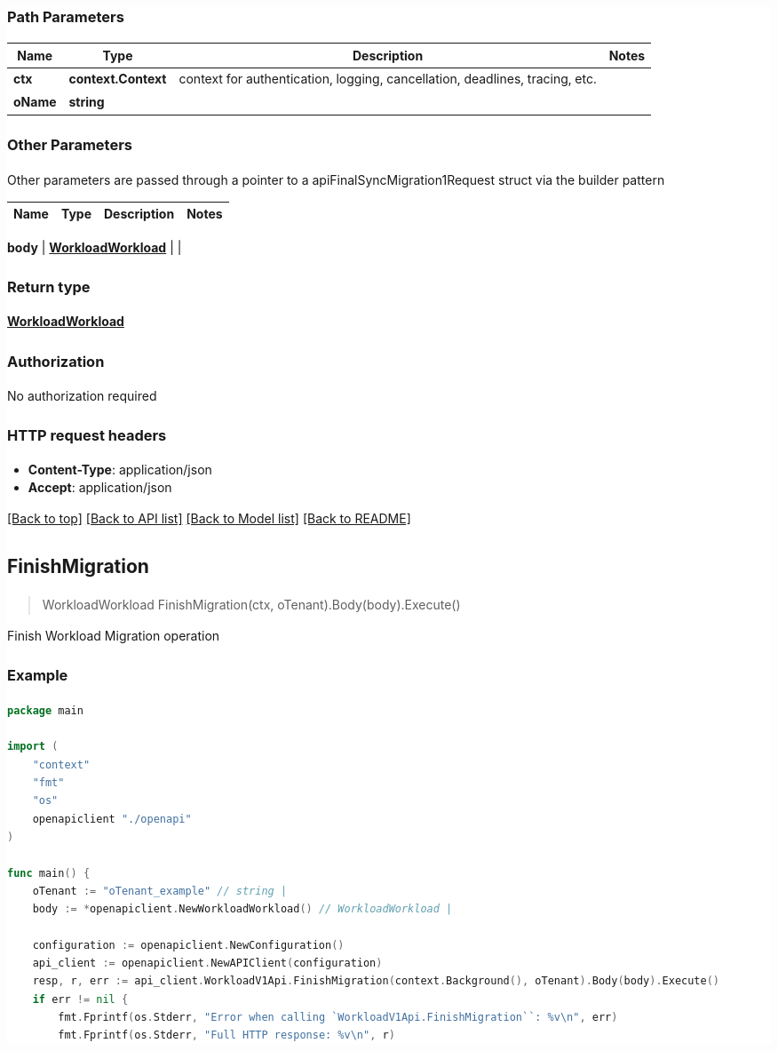 ### Path Parameters


Name | Type | Description  | Notes
------------- | ------------- | ------------- | -------------
**ctx** | **context.Context** | context for authentication, logging, cancellation, deadlines, tracing, etc.
**oName** | **string** |  | 

### Other Parameters

Other parameters are passed through a pointer to a apiFinalSyncMigration1Request struct via the builder pattern


Name | Type | Description  | Notes
------------- | ------------- | ------------- | -------------

 **body** | [**WorkloadWorkload**](WorkloadWorkload.md) |  | 

### Return type

[**WorkloadWorkload**](workloadWorkload.md)

### Authorization

No authorization required

### HTTP request headers

- **Content-Type**: application/json
- **Accept**: application/json

[[Back to top]](#) [[Back to API list]](../README.md#documentation-for-api-endpoints)
[[Back to Model list]](../README.md#documentation-for-models)
[[Back to README]](../README.md)


## FinishMigration

> WorkloadWorkload FinishMigration(ctx, oTenant).Body(body).Execute()

Finish Workload Migration operation

### Example

```go
package main

import (
    "context"
    "fmt"
    "os"
    openapiclient "./openapi"
)

func main() {
    oTenant := "oTenant_example" // string | 
    body := *openapiclient.NewWorkloadWorkload() // WorkloadWorkload | 

    configuration := openapiclient.NewConfiguration()
    api_client := openapiclient.NewAPIClient(configuration)
    resp, r, err := api_client.WorkloadV1Api.FinishMigration(context.Background(), oTenant).Body(body).Execute()
    if err != nil {
        fmt.Fprintf(os.Stderr, "Error when calling `WorkloadV1Api.FinishMigration``: %v\n", err)
        fmt.Fprintf(os.Stderr, "Full HTTP response: %v\n", r)
```